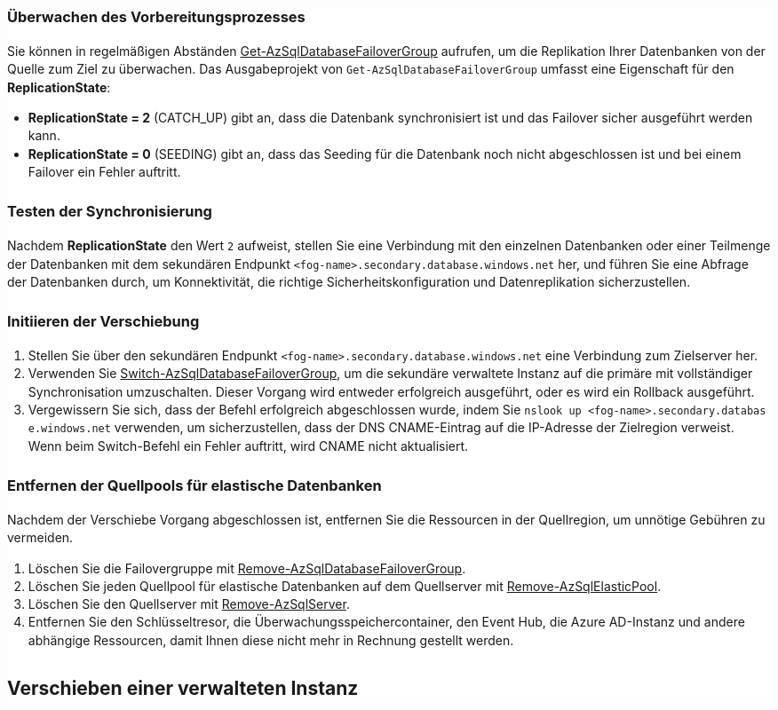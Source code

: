 ### <a name="monitor-the-preparation-process"></a>Überwachen des Vorbereitungsprozesses

Sie können in regelmäßigen Abständen [Get-AzSqlDatabaseFailoverGroup](/powershell/module/az.sql/get-azsqldatabasefailovergroup) aufrufen, um die Replikation Ihrer Datenbanken von der Quelle zum Ziel zu überwachen. Das Ausgabeprojekt von `Get-AzSqlDatabaseFailoverGroup` umfasst eine Eigenschaft für den **ReplicationState**:

- **ReplicationState = 2** (CATCH_UP) gibt an, dass die Datenbank synchronisiert ist und das Failover sicher ausgeführt werden kann.
- **ReplicationState = 0** (SEEDING) gibt an, dass das Seeding für die Datenbank noch nicht abgeschlossen ist und bei einem Failover ein Fehler auftritt.

### <a name="test-synchronization"></a>Testen der Synchronisierung

Nachdem **ReplicationState** den Wert `2` aufweist, stellen Sie eine Verbindung mit den einzelnen Datenbanken oder einer Teilmenge der Datenbanken mit dem sekundären Endpunkt `<fog-name>.secondary.database.windows.net` her, und führen Sie eine Abfrage der Datenbanken durch, um Konnektivität, die richtige Sicherheitskonfiguration und Datenreplikation sicherzustellen.

### <a name="initiate-the-move"></a>Initiieren der Verschiebung

1. Stellen Sie über den sekundären Endpunkt `<fog-name>.secondary.database.windows.net` eine Verbindung zum Zielserver her.
1. Verwenden Sie [Switch-AzSqlDatabaseFailoverGroup](/powershell/module/az.sql/switch-azsqldatabasefailovergroup), um die sekundäre verwaltete Instanz auf die primäre mit vollständiger Synchronisation umzuschalten. Dieser Vorgang wird entweder erfolgreich ausgeführt, oder es wird ein Rollback ausgeführt.
1. Vergewissern Sie sich, dass der Befehl erfolgreich abgeschlossen wurde, indem Sie `nslook up <fog-name>.secondary.database.windows.net` verwenden, um sicherzustellen, dass der DNS CNAME-Eintrag auf die IP-Adresse der Zielregion verweist. Wenn beim Switch-Befehl ein Fehler auftritt, wird CNAME nicht aktualisiert.

### <a name="remove-the-source-elastic-pools"></a>Entfernen der Quellpools für elastische Datenbanken

Nachdem der Verschiebe Vorgang abgeschlossen ist, entfernen Sie die Ressourcen in der Quellregion, um unnötige Gebühren zu vermeiden.

1. Löschen Sie die Failovergruppe mit [Remove-AzSqlDatabaseFailoverGroup](/powershell/module/az.sql/remove-azsqldatabasefailovergroup).
1. Löschen Sie jeden Quellpool für elastische Datenbanken auf dem Quellserver mit [Remove-AzSqlElasticPool](/powershell/module/az.sql/remove-azsqlelasticpool).
1. Löschen Sie den Quellserver mit [Remove-AzSqlServer](/powershell/module/az.sql/remove-azsqlserver).
1. Entfernen Sie den Schlüsseltresor, die Überwachungsspeichercontainer, den Event Hub, die Azure AD-Instanz und andere abhängige Ressourcen, damit Ihnen diese nicht mehr in Rechnung gestellt werden.

## <a name="move-a-managed-instance"></a>Verschieben einer verwalteten Instanz
